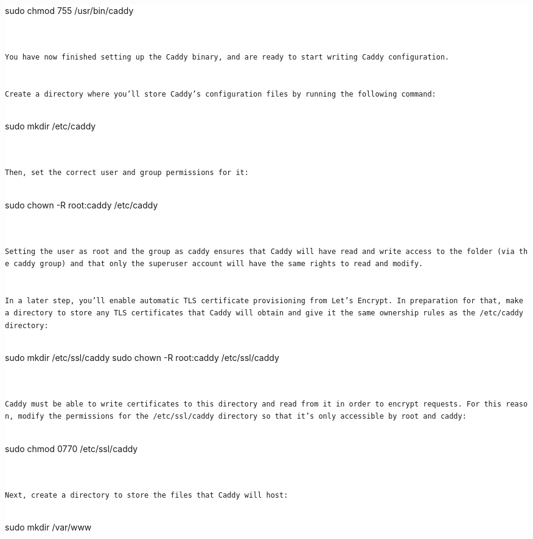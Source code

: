 ```
```
sudo chmod 755 /usr/bin/caddy

```


You have now finished setting up the Caddy binary, and are ready to start writing Caddy configuration.


Create a directory where you’ll store Caddy’s configuration files by running the following command:


```
sudo mkdir /etc/caddy

```


Then, set the correct user and group permissions for it:


```
sudo chown -R root:caddy /etc/caddy


```


Setting the user as root and the group as caddy ensures that Caddy will have read and write access to the folder (via the caddy group) and that only the superuser account will have the same rights to read and modify.


In a later step, you’ll enable automatic TLS certificate provisioning from Let’s Encrypt. In preparation for that, make a directory to store any TLS certificates that Caddy will obtain and give it the same ownership rules as the /etc/caddy directory:


```
sudo mkdir /etc/ssl/caddy
sudo chown -R root:caddy /etc/ssl/caddy

```


Caddy must be able to write certificates to this directory and read from it in order to encrypt requests. For this reason, modify the permissions for the /etc/ssl/caddy directory so that it’s only accessible by root and caddy:


```
sudo chmod 0770 /etc/ssl/caddy

```


Next, create a directory to store the files that Caddy will host:


```
sudo mkdir /var/www
